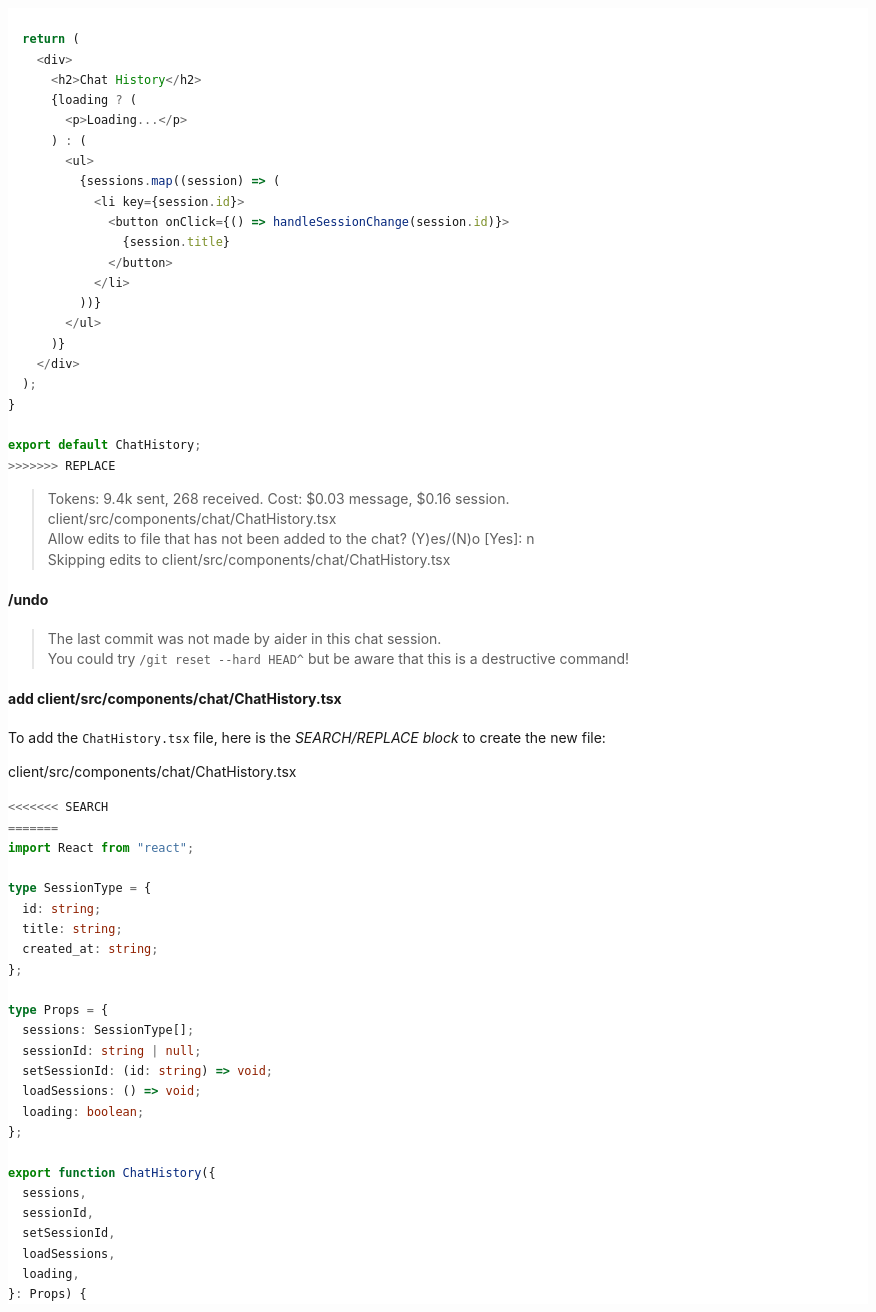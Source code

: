 ```typescript

  return (
    <div>
      <h2>Chat History</h2>
      {loading ? (
        <p>Loading...</p>
      ) : (
        <ul>
          {sessions.map((session) => (
            <li key={session.id}>
              <button onClick={() => handleSessionChange(session.id)}>
                {session.title}
              </button>
            </li>
          ))}
        </ul>
      )}
    </div>
  );
}

export default ChatHistory;
>>>>>>> REPLACE
```

> Tokens: 9.4k sent, 268 received. Cost: $0.03 message, $0.16 session.  
> client/src/components/chat/ChatHistory.tsx  
> Allow edits to file that has not been added to the chat? (Y)es/(N)o [Yes]: n  
> Skipping edits to client/src/components/chat/ChatHistory.tsx  

#### /undo  
> The last commit was not made by aider in this chat session.  
> You could try `/git reset --hard HEAD^` but be aware that this is a destructive command!  

#### add client/src/components/chat/ChatHistory.tsx  

To add the `ChatHistory.tsx` file, here is the *SEARCH/REPLACE block* to create the new file:

client/src/components/chat/ChatHistory.tsx
```typescript
<<<<<<< SEARCH
=======
import React from "react";

type SessionType = {
  id: string;
  title: string;
  created_at: string;
};

type Props = {
  sessions: SessionType[];
  sessionId: string | null;
  setSessionId: (id: string) => void;
  loadSessions: () => void;
  loading: boolean;
};

export function ChatHistory({
  sessions,
  sessionId,
  setSessionId,
  loadSessions,
  loading,
}: Props) {
```